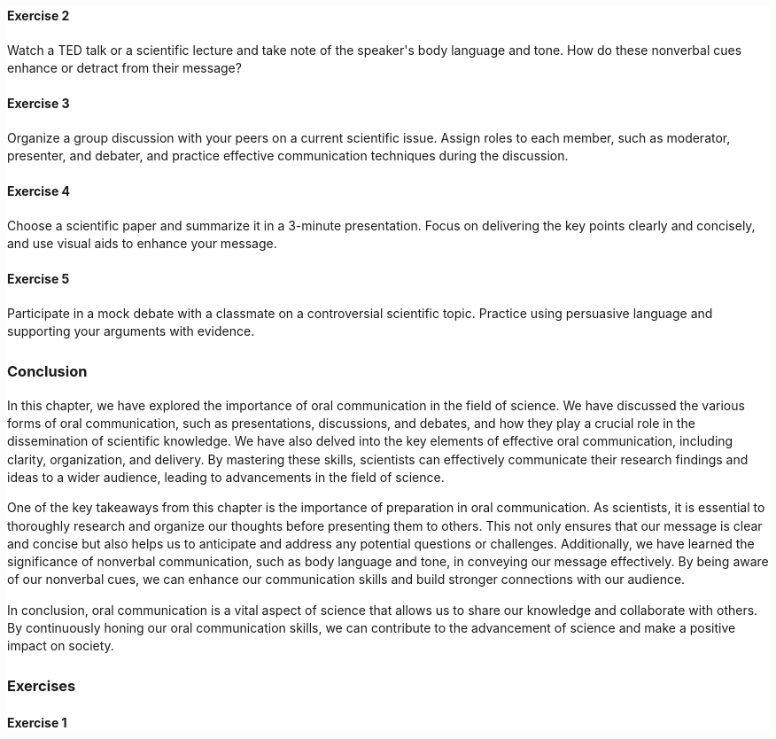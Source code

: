 
#### Exercise 2

Watch a TED talk or a scientific lecture and take note of the speaker's body language and tone. How do these nonverbal cues enhance or detract from their message? 



#### Exercise 3

Organize a group discussion with your peers on a current scientific issue. Assign roles to each member, such as moderator, presenter, and debater, and practice effective communication techniques during the discussion.



#### Exercise 4

Choose a scientific paper and summarize it in a 3-minute presentation. Focus on delivering the key points clearly and concisely, and use visual aids to enhance your message.



#### Exercise 5

Participate in a mock debate with a classmate on a controversial scientific topic. Practice using persuasive language and supporting your arguments with evidence. 





### Conclusion

In this chapter, we have explored the importance of oral communication in the field of science. We have discussed the various forms of oral communication, such as presentations, discussions, and debates, and how they play a crucial role in the dissemination of scientific knowledge. We have also delved into the key elements of effective oral communication, including clarity, organization, and delivery. By mastering these skills, scientists can effectively communicate their research findings and ideas to a wider audience, leading to advancements in the field of science.



One of the key takeaways from this chapter is the importance of preparation in oral communication. As scientists, it is essential to thoroughly research and organize our thoughts before presenting them to others. This not only ensures that our message is clear and concise but also helps us to anticipate and address any potential questions or challenges. Additionally, we have learned the significance of nonverbal communication, such as body language and tone, in conveying our message effectively. By being aware of our nonverbal cues, we can enhance our communication skills and build stronger connections with our audience.



In conclusion, oral communication is a vital aspect of science that allows us to share our knowledge and collaborate with others. By continuously honing our oral communication skills, we can contribute to the advancement of science and make a positive impact on society.



### Exercises

#### Exercise 1
